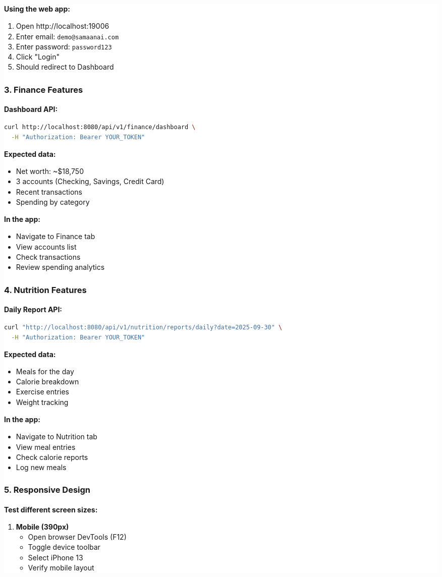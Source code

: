 **Using the web app:**
1. Open http://localhost:19006
2. Enter email: `demo@samaanai.com`
3. Enter password: `password123`
4. Click "Login"
5. Should redirect to Dashboard

### 3. Finance Features

**Dashboard API:**
```bash
curl http://localhost:8080/api/v1/finance/dashboard \
  -H "Authorization: Bearer YOUR_TOKEN"
```

**Expected data:**
- Net worth: ~$18,750
- 3 accounts (Checking, Savings, Credit Card)
- Recent transactions
- Spending by category

**In the app:**
- Navigate to Finance tab
- View accounts list
- Check transactions
- Review spending analytics

### 4. Nutrition Features

**Daily Report API:**
```bash
curl "http://localhost:8080/api/v1/nutrition/reports/daily?date=2025-09-30" \
  -H "Authorization: Bearer YOUR_TOKEN"
```

**Expected data:**
- Meals for the day
- Calorie breakdown
- Exercise entries
- Weight tracking

**In the app:**
- Navigate to Nutrition tab
- View meal entries
- Check calorie reports
- Log new meals

### 5. Responsive Design

**Test different screen sizes:**

1. **Mobile (390px)**
   - Open browser DevTools (F12)
   - Toggle device toolbar
   - Select iPhone 13
   - Verify mobile layout
